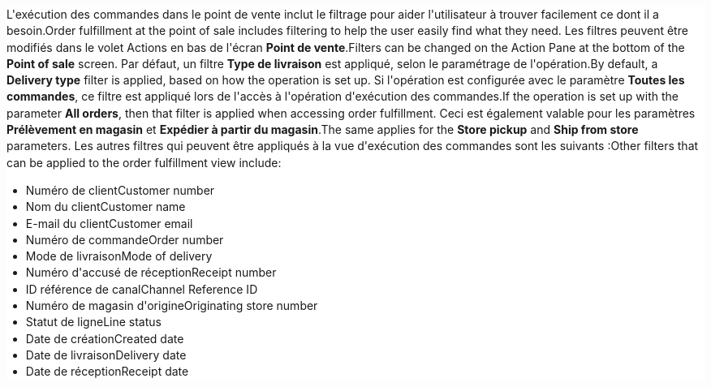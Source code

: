 <span data-ttu-id="d7f27-212">L'exécution des commandes dans le point de vente inclut le filtrage pour aider l'utilisateur à trouver facilement ce dont il a besoin.</span><span class="sxs-lookup"><span data-stu-id="d7f27-212">Order fulfillment at the point of sale includes filtering to help the user easily find what they need.</span></span> <span data-ttu-id="d7f27-213">Les filtres peuvent être modifiés dans le volet Actions en bas de l'écran **Point de vente**.</span><span class="sxs-lookup"><span data-stu-id="d7f27-213">Filters can be changed on the Action Pane at the bottom of the **Point of sale** screen.</span></span> <span data-ttu-id="d7f27-214">Par défaut, un filtre **Type de livraison** est appliqué, selon le paramétrage de l'opération.</span><span class="sxs-lookup"><span data-stu-id="d7f27-214">By default, a **Delivery type** filter is applied, based on how the operation is set up.</span></span> <span data-ttu-id="d7f27-215">Si l'opération est configurée avec le paramètre **Toutes les commandes**, ce filtre est appliqué lors de l'accès à l'opération d'exécution des commandes.</span><span class="sxs-lookup"><span data-stu-id="d7f27-215">If the operation is set up with the parameter **All orders**, then that filter is applied when accessing order fulfillment.</span></span> <span data-ttu-id="d7f27-216">Ceci est également valable pour les paramètres **Prélèvement en magasin** et **Expédier à partir du magasin**.</span><span class="sxs-lookup"><span data-stu-id="d7f27-216">The same applies for the **Store pickup** and **Ship from store** parameters.</span></span> <span data-ttu-id="d7f27-217">Les autres filtres qui peuvent être appliqués à la vue d'exécution des commandes sont les suivants :</span><span class="sxs-lookup"><span data-stu-id="d7f27-217">Other filters that can be applied to the order fulfillment view include:</span></span>

  - <span data-ttu-id="d7f27-218">Numéro de client</span><span class="sxs-lookup"><span data-stu-id="d7f27-218">Customer number</span></span>
  - <span data-ttu-id="d7f27-219">Nom du client</span><span class="sxs-lookup"><span data-stu-id="d7f27-219">Customer name</span></span>
  - <span data-ttu-id="d7f27-220">E-mail du client</span><span class="sxs-lookup"><span data-stu-id="d7f27-220">Customer email</span></span>
  - <span data-ttu-id="d7f27-221">Numéro de commande</span><span class="sxs-lookup"><span data-stu-id="d7f27-221">Order number</span></span>
  - <span data-ttu-id="d7f27-222">Mode de livraison</span><span class="sxs-lookup"><span data-stu-id="d7f27-222">Mode of delivery</span></span>
  - <span data-ttu-id="d7f27-223">Numéro d'accusé de réception</span><span class="sxs-lookup"><span data-stu-id="d7f27-223">Receipt number</span></span>
  - <span data-ttu-id="d7f27-224">ID référence de canal</span><span class="sxs-lookup"><span data-stu-id="d7f27-224">Channel Reference ID</span></span>
  - <span data-ttu-id="d7f27-225">Numéro de magasin d'origine</span><span class="sxs-lookup"><span data-stu-id="d7f27-225">Originating store number</span></span>
  - <span data-ttu-id="d7f27-226">Statut de ligne</span><span class="sxs-lookup"><span data-stu-id="d7f27-226">Line status</span></span>
  - <span data-ttu-id="d7f27-227">Date de création</span><span class="sxs-lookup"><span data-stu-id="d7f27-227">Created date</span></span>
  - <span data-ttu-id="d7f27-228">Date de livraison</span><span class="sxs-lookup"><span data-stu-id="d7f27-228">Delivery date</span></span>
  - <span data-ttu-id="d7f27-229">Date de réception</span><span class="sxs-lookup"><span data-stu-id="d7f27-229">Receipt date</span></span>

